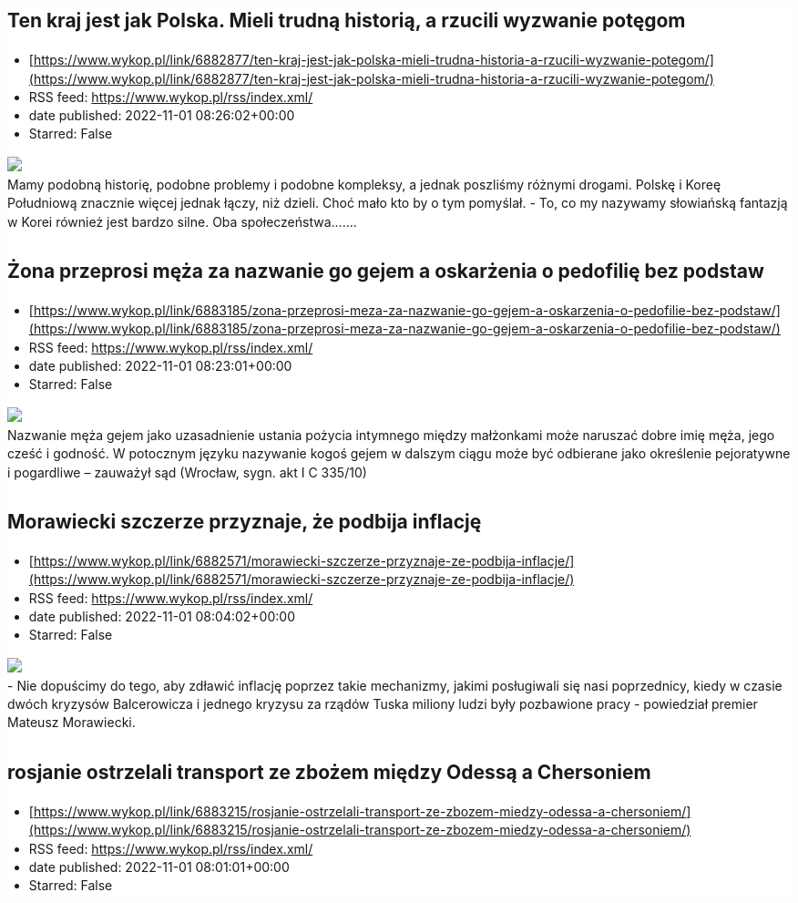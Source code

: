 ## Ten kraj jest jak Polska. Mieli trudną historią, a rzucili wyzwanie potęgom
 - [https://www.wykop.pl/link/6882877/ten-kraj-jest-jak-polska-mieli-trudna-historia-a-rzucili-wyzwanie-potegom/](https://www.wykop.pl/link/6882877/ten-kraj-jest-jak-polska-mieli-trudna-historia-a-rzucili-wyzwanie-potegom/)
 - RSS feed: https://www.wykop.pl/rss/index.xml/
 - date published: 2022-11-01 08:26:02+00:00
 - Starred: False

<img src="https://www.wykop.pl/cdn/c3397993/link_1667238858S7MJmLCu9cf800O1kDaDi3,w104h74.jpg" /><br />
		 Mamy podobną historię, podobne problemy i podobne kompleksy, a jednak poszliśmy różnymi drogami. Polskę i Koreę Południową znacznie więcej jednak łączy, niż dzieli. Choć mało kto by o tym pomyślał. - To, co my nazywamy słowiańską fantazją w Korei również jest bardzo silne. Oba społeczeństwa.......

## Żona przeprosi męża za nazwanie go gejem a oskarżenia o pedofilię bez podstaw
 - [https://www.wykop.pl/link/6883185/zona-przeprosi-meza-za-nazwanie-go-gejem-a-oskarzenia-o-pedofilie-bez-podstaw/](https://www.wykop.pl/link/6883185/zona-przeprosi-meza-za-nazwanie-go-gejem-a-oskarzenia-o-pedofilie-bez-podstaw/)
 - RSS feed: https://www.wykop.pl/rss/index.xml/
 - date published: 2022-11-01 08:23:01+00:00
 - Starred: False

<img src="https://www.wykop.pl/cdn/c2526412/18-plus,w104h74.jpg" /><br />
		 Nazwanie męża gejem jako uzasadnienie ustania pożycia intymnego między małżonkami może naruszać dobre imię męża, jego cześć i godność. W potocznym języku nazywanie kogoś gejem w dalszym ciągu może być odbierane jako określenie pejoratywne i pogardliwe – zauważył sąd
(Wrocław, sygn. akt I C 335/10)

## Morawiecki szczerze przyznaje, że podbija inflację
 - [https://www.wykop.pl/link/6882571/morawiecki-szczerze-przyznaje-ze-podbija-inflacje/](https://www.wykop.pl/link/6882571/morawiecki-szczerze-przyznaje-ze-podbija-inflacje/)
 - RSS feed: https://www.wykop.pl/rss/index.xml/
 - date published: 2022-11-01 08:04:02+00:00
 - Starred: False

<img src="https://www.wykop.pl/cdn/c3397993/link_1667224195nyDemJNFnbrVhybrAFeXz3,w104h74.jpg" /><br />
		 - Nie dopuścimy do tego, aby zdławić inflację poprzez takie mechanizmy, jakimi posługiwali się nasi poprzednicy, kiedy w czasie dwóch kryzysów Balcerowicza i jednego kryzysu za rządów Tuska miliony ludzi były pozbawione pracy - powiedział premier Mateusz Morawiecki.

## rosjanie ostrzelali transport ze zbożem między Odessą a Chersoniem
 - [https://www.wykop.pl/link/6883215/rosjanie-ostrzelali-transport-ze-zbozem-miedzy-odessa-a-chersoniem/](https://www.wykop.pl/link/6883215/rosjanie-ostrzelali-transport-ze-zbozem-miedzy-odessa-a-chersoniem/)
 - RSS feed: https://www.wykop.pl/rss/index.xml/
 - date published: 2022-11-01 08:01:01+00:00
 - Starred: False
